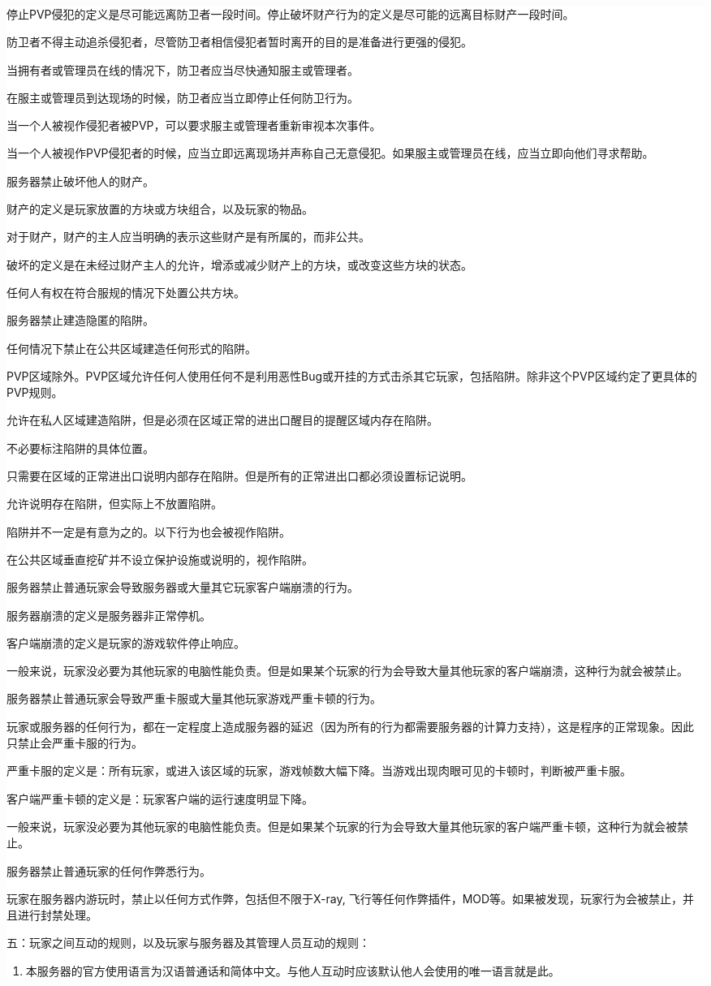 停止PVP侵犯的定义是尽可能远离防卫者一段时间。停止破坏财产行为的定义是尽可能的远离目标财产一段时间。

防卫者不得主动追杀侵犯者，尽管防卫者相信侵犯者暂时离开的目的是准备进行更强的侵犯。

当拥有者或管理员在线的情况下，防卫者应当尽快通知服主或管理者。

在服主或管理员到达现场的时候，防卫者应当立即停止任何防卫行为。

当一个人被视作侵犯者被PVP，可以要求服主或管理者重新审视本次事件。

当一个人被视作PVP侵犯者的时候，应当立即远离现场并声称自己无意侵犯。如果服主或管理员在线，应当立即向他们寻求帮助。

服务器禁止破坏他人的财产。

财产的定义是玩家放置的方块或方块组合，以及玩家的物品。

对于财产，财产的主人应当明确的表示这些财产是有所属的，而非公共。

破坏的定义是在未经过财产主人的允许，增添或减少财产上的方块，或改变这些方块的状态。

任何人有权在符合服规的情况下处置公共方块。

服务器禁止建造隐匿的陷阱。

任何情况下禁止在公共区域建造任何形式的陷阱。

PVP区域除外。PVP区域允许任何人使用任何不是利用恶性Bug或开挂的方式击杀其它玩家，包括陷阱。除非这个PVP区域约定了更具体的PVP规则。

允许在私人区域建造陷阱，但是必须在区域正常的进出口醒目的提醒区域内存在陷阱。

不必要标注陷阱的具体位置。

只需要在区域的正常进出口说明内部存在陷阱。但是所有的正常进出口都必须设置标记说明。

允许说明存在陷阱，但实际上不放置陷阱。

陷阱并不一定是有意为之的。以下行为也会被视作陷阱。

在公共区域垂直挖矿并不设立保护设施或说明的，视作陷阱。

服务器禁止普通玩家会导致服务器或大量其它玩家客户端崩溃的行为。

服务器崩溃的定义是服务器非正常停机。

客户端崩溃的定义是玩家的游戏软件停止响应。

一般来说，玩家没必要为其他玩家的电脑性能负责。但是如果某个玩家的行为会导致大量其他玩家的客户端崩溃，这种行为就会被禁止。

服务器禁止普通玩家会导致严重卡服或大量其他玩家游戏严重卡顿的行为。

玩家或服务器的任何行为，都在一定程度上造成服务器的延迟（因为所有的行为都需要服务器的计算力支持），这是程序的正常现象。因此只禁止会严重卡服的行为。

严重卡服的定义是：所有玩家，或进入该区域的玩家，游戏帧数大幅下降。当游戏出现肉眼可见的卡顿时，判断被严重卡服。

客户端严重卡顿的定义是：玩家客户端的运行速度明显下降。

一般来说，玩家没必要为其他玩家的电脑性能负责。但是如果某个玩家的行为会导致大量其他玩家的客户端严重卡顿，这种行为就会被禁止。

服务器禁止普通玩家的任何作弊悉行为。

玩家在服务器内游玩时，禁止以任何方式作弊，包括但不限于X-ray, 飞行等任何作弊插件，MOD等。如果被发现，玩家行为会被禁止，并且进行封禁处理。

五：玩家之间互动的规则，以及玩家与服务器及其管理人员互动的规则：

1. 本服务器的官方使用语言为汉语普通话和简体中文。与他人互动时应该默认他人会使用的唯一语言就是此。
